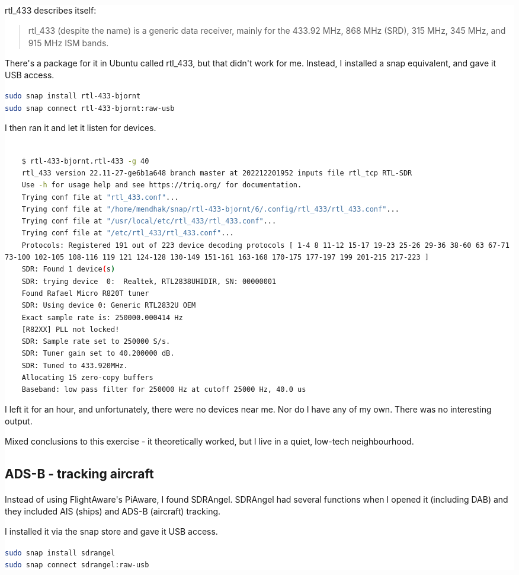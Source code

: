 rtl_433 describes itself:

> rtl_433 (despite the name) is a generic data receiver, mainly for the 433.92 MHz, 868 MHz (SRD), 315 MHz, 345 MHz, and 915 MHz ISM bands.

There's a package for it in Ubuntu called rtl_433, but that didn't work for me. Instead, I installed a snap equivalent, and gave it USB access. 

```bash
sudo snap install rtl-433-bjornt
sudo snap connect rtl-433-bjornt:raw-usb
```


I then ran it and let it listen for devices. 

```bash

    $ rtl-433-bjornt.rtl-433 -g 40
    rtl_433 version 22.11-27-ge6b1a648 branch master at 202212201952 inputs file rtl_tcp RTL-SDR
    Use -h for usage help and see https://triq.org/ for documentation.
    Trying conf file at "rtl_433.conf"...
    Trying conf file at "/home/mendhak/snap/rtl-433-bjornt/6/.config/rtl_433/rtl_433.conf"...
    Trying conf file at "/usr/local/etc/rtl_433/rtl_433.conf"...
    Trying conf file at "/etc/rtl_433/rtl_433.conf"...
    Protocols: Registered 191 out of 223 device decoding protocols [ 1-4 8 11-12 15-17 19-23 25-26 29-36 38-60 63 67-71 73-100 102-105 108-116 119 121 124-128 130-149 151-161 163-168 170-175 177-197 199 201-215 217-223 ]
    SDR: Found 1 device(s)
    SDR: trying device  0:  Realtek, RTL2838UHIDIR, SN: 00000001
    Found Rafael Micro R820T tuner
    SDR: Using device 0: Generic RTL2832U OEM
    Exact sample rate is: 250000.000414 Hz
    [R82XX] PLL not locked!
    SDR: Sample rate set to 250000 S/s.
    SDR: Tuner gain set to 40.200000 dB.
    SDR: Tuned to 433.920MHz.
    Allocating 15 zero-copy buffers
    Baseband: low pass filter for 250000 Hz at cutoff 25000 Hz, 40.0 us

```
I left it for an hour, and unfortunately, there were no devices near me. Nor do I have any of my own. There was no interesting output.  

Mixed conclusions to this exercise - it theoretically worked, but I live in a quiet, low-tech neighbourhood.


## ADS-B - tracking aircraft

Instead of using FlightAware's PiAware, I found SDRAngel. SDRAngel had several functions when I opened it (including DAB) and they included AIS (ships) and ADS-B (aircraft) tracking. 

I installed it via the snap store and gave it USB access. 

```bash
sudo snap install sdrangel
sudo snap connect sdrangel:raw-usb
```
